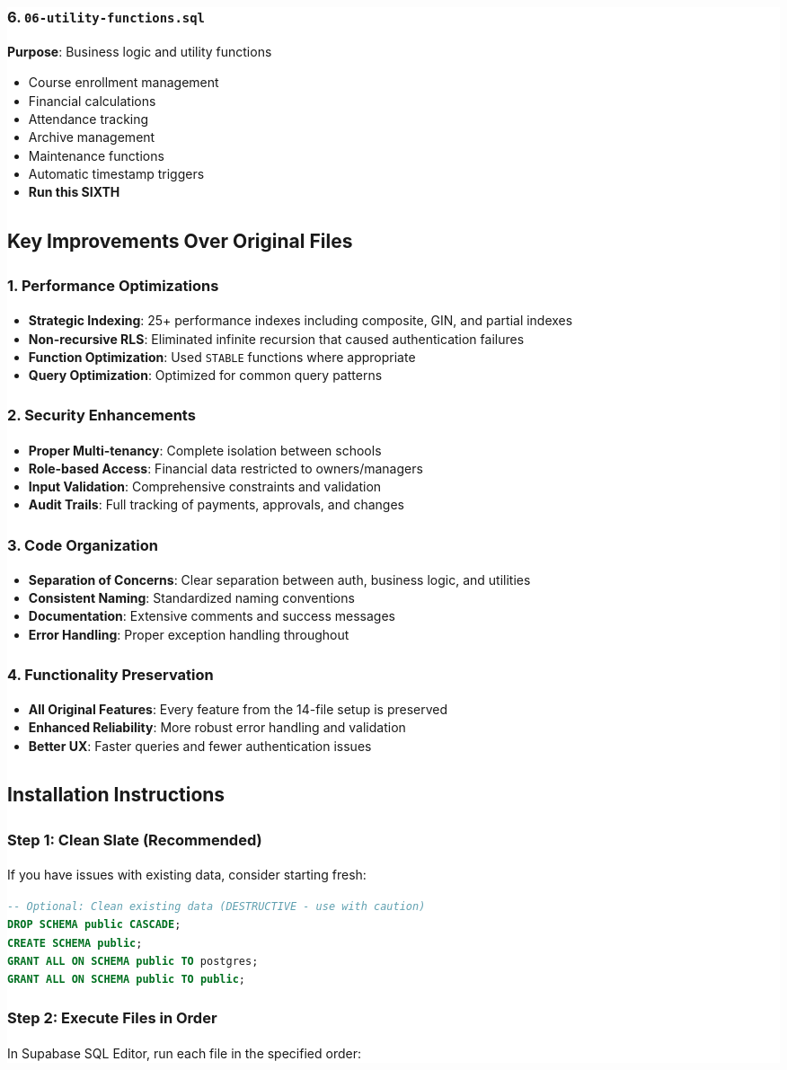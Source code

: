 ### 6. `06-utility-functions.sql`
**Purpose**: Business logic and utility functions
- Course enrollment management
- Financial calculations
- Attendance tracking
- Archive management
- Maintenance functions
- Automatic timestamp triggers
- **Run this SIXTH**

## Key Improvements Over Original Files

### 1. **Performance Optimizations**
- **Strategic Indexing**: 25+ performance indexes including composite, GIN, and partial indexes
- **Non-recursive RLS**: Eliminated infinite recursion that caused authentication failures
- **Function Optimization**: Used `STABLE` functions where appropriate
- **Query Optimization**: Optimized for common query patterns

### 2. **Security Enhancements**
- **Proper Multi-tenancy**: Complete isolation between schools
- **Role-based Access**: Financial data restricted to owners/managers
- **Input Validation**: Comprehensive constraints and validation
- **Audit Trails**: Full tracking of payments, approvals, and changes

### 3. **Code Organization**
- **Separation of Concerns**: Clear separation between auth, business logic, and utilities
- **Consistent Naming**: Standardized naming conventions
- **Documentation**: Extensive comments and success messages
- **Error Handling**: Proper exception handling throughout

### 4. **Functionality Preservation**
- **All Original Features**: Every feature from the 14-file setup is preserved
- **Enhanced Reliability**: More robust error handling and validation
- **Better UX**: Faster queries and fewer authentication issues

## Installation Instructions

### Step 1: Clean Slate (Recommended)
If you have issues with existing data, consider starting fresh:
```sql
-- Optional: Clean existing data (DESTRUCTIVE - use with caution)
DROP SCHEMA public CASCADE;
CREATE SCHEMA public;
GRANT ALL ON SCHEMA public TO postgres;
GRANT ALL ON SCHEMA public TO public;
```

### Step 2: Execute Files in Order
In Supabase SQL Editor, run each file in the specified order:
